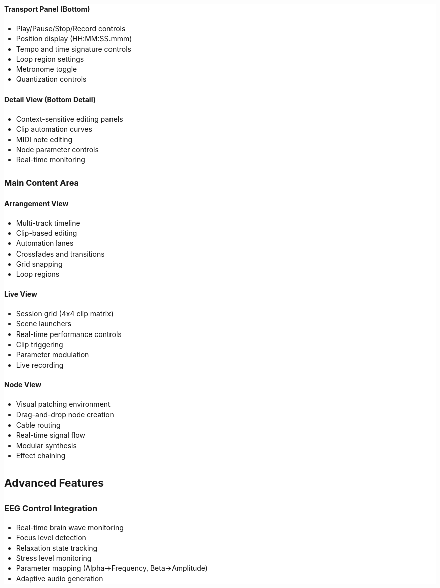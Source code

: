 #### Transport Panel (Bottom)
- Play/Pause/Stop/Record controls
- Position display (HH:MM:SS.mmm)
- Tempo and time signature controls
- Loop region settings
- Metronome toggle
- Quantization controls

#### Detail View (Bottom Detail)
- Context-sensitive editing panels
- Clip automation curves
- MIDI note editing
- Node parameter controls
- Real-time monitoring

### Main Content Area

#### Arrangement View
- Multi-track timeline
- Clip-based editing
- Automation lanes
- Crossfades and transitions
- Grid snapping
- Loop regions

#### Live View
- Session grid (4x4 clip matrix)
- Scene launchers
- Real-time performance controls
- Clip triggering
- Parameter modulation
- Live recording

#### Node View
- Visual patching environment
- Drag-and-drop node creation
- Cable routing
- Real-time signal flow
- Modular synthesis
- Effect chaining

## Advanced Features

### EEG Control Integration
- Real-time brain wave monitoring
- Focus level detection
- Relaxation state tracking
- Stress level monitoring
- Parameter mapping (Alpha→Frequency, Beta→Amplitude)
- Adaptive audio generation
